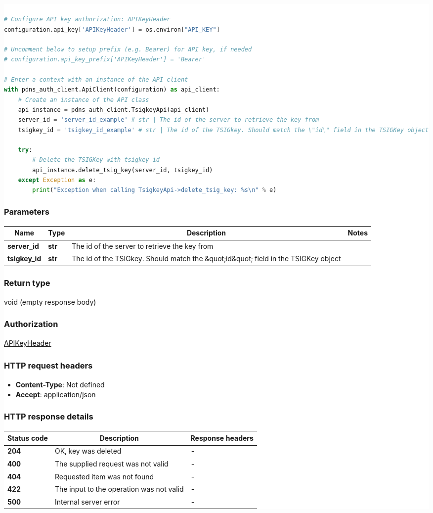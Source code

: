 ```python

# Configure API key authorization: APIKeyHeader
configuration.api_key['APIKeyHeader'] = os.environ["API_KEY"]

# Uncomment below to setup prefix (e.g. Bearer) for API key, if needed
# configuration.api_key_prefix['APIKeyHeader'] = 'Bearer'

# Enter a context with an instance of the API client
with pdns_auth_client.ApiClient(configuration) as api_client:
    # Create an instance of the API class
    api_instance = pdns_auth_client.TsigkeyApi(api_client)
    server_id = 'server_id_example' # str | The id of the server to retrieve the key from
    tsigkey_id = 'tsigkey_id_example' # str | The id of the TSIGkey. Should match the \"id\" field in the TSIGKey object

    try:
        # Delete the TSIGKey with tsigkey_id
        api_instance.delete_tsig_key(server_id, tsigkey_id)
    except Exception as e:
        print("Exception when calling TsigkeyApi->delete_tsig_key: %s\n" % e)
```



### Parameters


Name | Type | Description  | Notes
------------- | ------------- | ------------- | -------------
 **server_id** | **str**| The id of the server to retrieve the key from | 
 **tsigkey_id** | **str**| The id of the TSIGkey. Should match the \&quot;id\&quot; field in the TSIGKey object | 

### Return type

void (empty response body)

### Authorization

[APIKeyHeader](../README.md#APIKeyHeader)

### HTTP request headers

 - **Content-Type**: Not defined
 - **Accept**: application/json

### HTTP response details

| Status code | Description | Response headers |
|-------------|-------------|------------------|
**204** | OK, key was deleted |  -  |
**400** | The supplied request was not valid |  -  |
**404** | Requested item was not found |  -  |
**422** | The input to the operation was not valid |  -  |
**500** | Internal server error |  -  |

